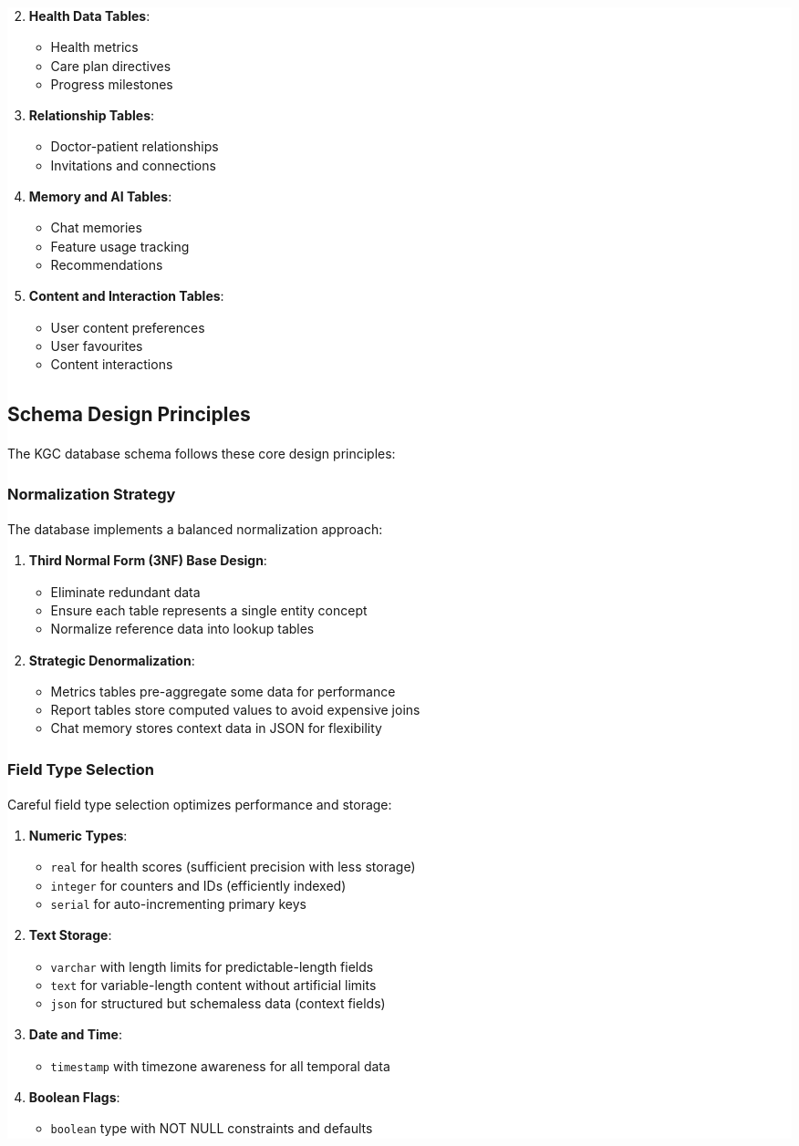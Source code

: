 2. **Health Data Tables**:
   - Health metrics
   - Care plan directives
   - Progress milestones

3. **Relationship Tables**:
   - Doctor-patient relationships
   - Invitations and connections

4. **Memory and AI Tables**:
   - Chat memories
   - Feature usage tracking
   - Recommendations

5. **Content and Interaction Tables**:
   - User content preferences
   - User favourites
   - Content interactions

## Schema Design Principles

The KGC database schema follows these core design principles:

### Normalization Strategy

The database implements a balanced normalization approach:

1. **Third Normal Form (3NF) Base Design**:
   - Eliminate redundant data
   - Ensure each table represents a single entity concept
   - Normalize reference data into lookup tables

2. **Strategic Denormalization**:
   - Metrics tables pre-aggregate some data for performance
   - Report tables store computed values to avoid expensive joins
   - Chat memory stores context data in JSON for flexibility

### Field Type Selection

Careful field type selection optimizes performance and storage:

1. **Numeric Types**:
   - `real` for health scores (sufficient precision with less storage)
   - `integer` for counters and IDs (efficiently indexed)
   - `serial` for auto-incrementing primary keys

2. **Text Storage**:
   - `varchar` with length limits for predictable-length fields
   - `text` for variable-length content without artificial limits
   - `json` for structured but schemaless data (context fields)

3. **Date and Time**:
   - `timestamp` with timezone awareness for all temporal data

4. **Boolean Flags**:
   - `boolean` type with NOT NULL constraints and defaults
